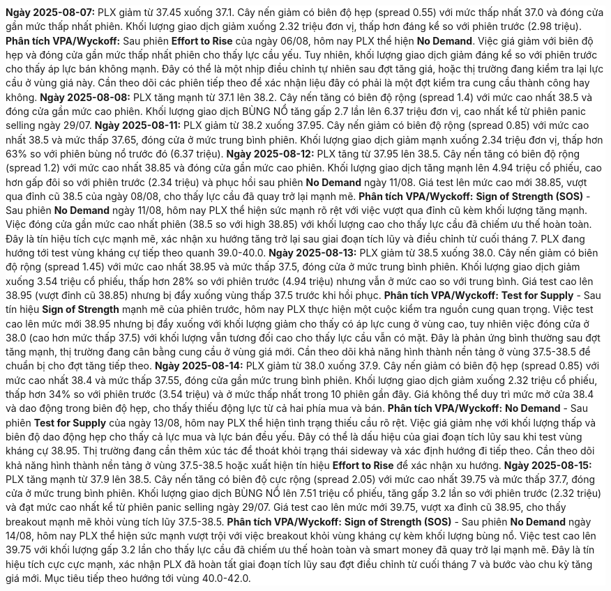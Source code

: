 **Ngày 2025-08-07:** PLX giảm từ 37.45 xuống 37.1. Cây nến giảm có biên độ hẹp (spread 0.55) với mức thấp nhất 37.0 và đóng cửa gần mức thấp nhất phiên. Khối lượng giao dịch giảm xuống 2.32 triệu đơn vị, thấp hơn đáng kể so với phiên trước (2.98 triệu). **Phân tích VPA/Wyckoff:** Sau phiên **Effort to Rise** của ngày 06/08, hôm nay PLX thể hiện **No Demand**. Việc giá giảm với biên độ hẹp và đóng cửa gần mức thấp nhất phiên cho thấy lực cầu yếu. Tuy nhiên, khối lượng giao dịch giảm đáng kể so với phiên trước cho thấy áp lực bán không mạnh. Đây có thể là một nhịp điều chỉnh tự nhiên sau đợt tăng giá, hoặc thị trường đang kiểm tra lại lực cầu ở vùng giá này. Cần theo dõi các phiên tiếp theo để xác nhận liệu đây có phải là một đợt kiểm tra cung cầu thành công hay không.
**Ngày 2025-08-08:** PLX tăng mạnh từ 37.1 lên 38.2. Cây nến tăng có biên độ rộng (spread 1.4) với mức cao nhất 38.5 và đóng cửa gần mức cao phiên. Khối lượng giao dịch BÙNG NỔ tăng gấp 2.7 lần lên 6.37 triệu đơn vị, cao nhất kể từ phiên panic selling ngày 29/07.
**Ngày 2025-08-11:** PLX giảm từ 38.2 xuống 37.95. Cây nến giảm có biên độ rộng (spread 0.85) với mức cao nhất 38.5 và mức thấp 37.65, đóng cửa ở mức trung bình phiên. Khối lượng giao dịch giảm mạnh xuống 2.34 triệu đơn vị, thấp hơn 63% so với phiên bùng nổ trước đó (6.37 triệu).
**Ngày 2025-08-12:** PLX tăng từ 37.95 lên 38.5. Cây nến tăng có biên độ rộng (spread 1.2) với mức cao nhất 38.85 và đóng cửa gần mức cao phiên. Khối lượng giao dịch tăng mạnh lên 4.94 triệu cổ phiếu, cao hơn gấp đôi so với phiên trước (2.34 triệu) và phục hồi sau phiên **No Demand** ngày 11/08. Giá test lên mức cao mới 38.85, vượt qua đỉnh cũ 38.5 của ngày 08/08, cho thấy lực cầu đã quay trở lại mạnh mẽ. **Phân tích VPA/Wyckoff:** **Sign of Strength (SOS)** - Sau phiên **No Demand** ngày 11/08, hôm nay PLX thể hiện sức mạnh rõ rệt với việc vượt qua đỉnh cũ kèm khối lượng tăng mạnh. Việc đóng cửa gần mức cao nhất phiên (38.5 so với high 38.85) với khối lượng cao cho thấy lực cầu đã chiếm ưu thế hoàn toàn. Đây là tín hiệu tích cực mạnh mẽ, xác nhận xu hướng tăng trở lại sau giai đoạn tích lũy và điều chỉnh từ cuối tháng 7. PLX đang hướng tới test vùng kháng cự tiếp theo quanh 39.0-40.0.
**Ngày 2025-08-13:** PLX giảm từ 38.5 xuống 38.0. Cây nến giảm có biên độ rộng (spread 1.45) với mức cao nhất 38.95 và mức thấp 37.5, đóng cửa ở mức trung bình phiên. Khối lượng giao dịch giảm xuống 3.54 triệu cổ phiếu, thấp hơn 28% so với phiên trước (4.94 triệu) nhưng vẫn ở mức cao so với trung bình. Giá test cao lên 38.95 (vượt đỉnh cũ 38.85) nhưng bị đẩy xuống vùng thấp 37.5 trước khi hồi phục. **Phân tích VPA/Wyckoff:** **Test for Supply** - Sau tín hiệu **Sign of Strength** mạnh mẽ của phiên trước, hôm nay PLX thực hiện một cuộc kiểm tra nguồn cung quan trọng. Việc test cao lên mức mới 38.95 nhưng bị đẩy xuống với khối lượng giảm cho thấy có áp lực cung ở vùng cao, tuy nhiên việc đóng cửa ở 38.0 (cao hơn mức thấp 37.5) với khối lượng vẫn tương đối cao cho thấy lực cầu vẫn có mặt. Đây là phản ứng bình thường sau đợt tăng mạnh, thị trường đang cân bằng cung cầu ở vùng giá mới. Cần theo dõi khả năng hình thành nền tảng ở vùng 37.5-38.5 để chuẩn bị cho đợt tăng tiếp theo.
**Ngày 2025-08-14:** PLX giảm từ 38.0 xuống 37.9. Cây nến giảm có biên độ hẹp (spread 0.85) với mức cao nhất 38.4 và mức thấp 37.55, đóng cửa gần mức trung bình phiên. Khối lượng giao dịch giảm xuống 2.32 triệu cổ phiếu, thấp hơn 34% so với phiên trước (3.54 triệu) và ở mức thấp nhất trong 10 phiên gần đây. Giá không thể duy trì mức mở cửa 38.4 và dao động trong biên độ hẹp, cho thấy thiếu động lực từ cả hai phía mua và bán. **Phân tích VPA/Wyckoff:** **No Demand** - Sau phiên **Test for Supply** của ngày 13/08, hôm nay PLX thể hiện tình trạng thiếu cầu rõ rệt. Việc giá giảm nhẹ với khối lượng thấp và biên độ dao động hẹp cho thấy cả lực mua và lực bán đều yếu. Đây có thể là dấu hiệu của giai đoạn tích lũy sau khi test vùng kháng cự 38.95. Thị trường đang cần thêm xúc tác để thoát khỏi trạng thái sideway và xác định hướng đi tiếp theo. Cần theo dõi khả năng hình thành nền tảng ở vùng 37.5-38.5 hoặc xuất hiện tín hiệu **Effort to Rise** để xác nhận xu hướng.
**Ngày 2025-08-15:** PLX tăng mạnh từ 37.9 lên 38.5. Cây nến tăng có biên độ cực rộng (spread 2.05) với mức cao nhất 39.75 và mức thấp 37.7, đóng cửa ở mức trung bình phiên. Khối lượng giao dịch BÙNG NỔ lên 7.51 triệu cổ phiếu, tăng gấp 3.2 lần so với phiên trước (2.32 triệu) và đạt mức cao nhất kể từ phiên panic selling ngày 29/07. Giá test cao lên mức mới 39.75, vượt xa đỉnh cũ 38.95, cho thấy breakout mạnh mẽ khỏi vùng tích lũy 37.5-38.5. **Phân tích VPA/Wyckoff:** **Sign of Strength (SOS)** - Sau phiên **No Demand** ngày 14/08, hôm nay PLX thể hiện sức mạnh vượt trội với việc breakout khỏi vùng kháng cự kèm khối lượng bùng nổ. Việc test cao lên 39.75 với khối lượng gấp 3.2 lần cho thấy lực cầu đã chiếm ưu thế hoàn toàn và smart money đã quay trở lại mạnh mẽ. Đây là tín hiệu tích cực cực mạnh, xác nhận PLX đã hoàn tất giai đoạn tích lũy sau đợt điều chỉnh từ cuối tháng 7 và bước vào chu kỳ tăng giá mới. Mục tiêu tiếp theo hướng tới vùng 40.0-42.0.